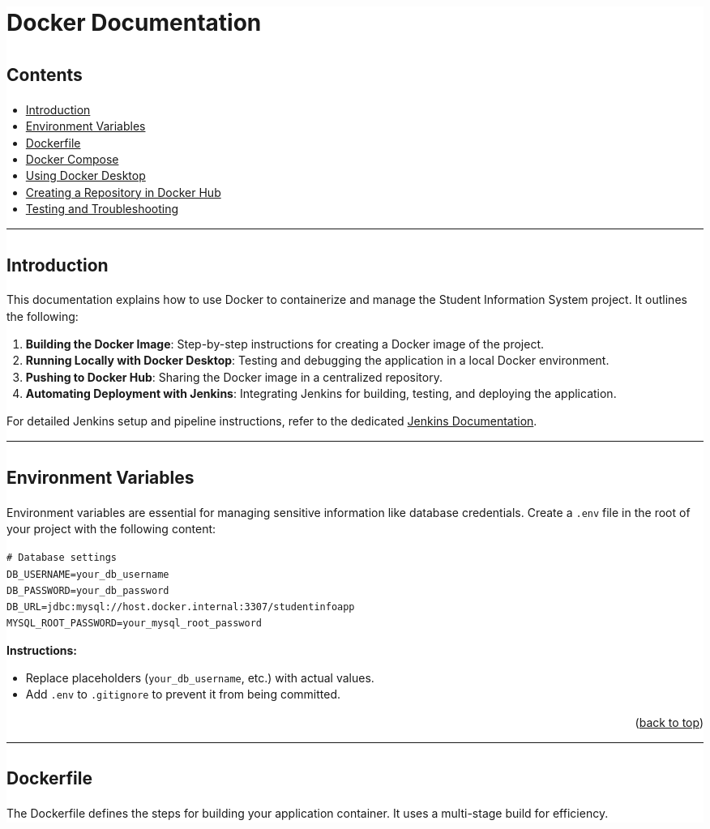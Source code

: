 # Docker Documentation

## Contents
- [Introduction](#introduction)
- [Environment Variables](#environment-variables)
- [Dockerfile](#dockerfile)
- [Docker Compose](#docker-compose)
- [Using Docker Desktop](#using-docker-desktop)
- [Creating a Repository in Docker Hub](#creating-a-repository-in-docker-hub)
- [Testing and Troubleshooting](#testing-and-troubleshooting)

---

## Introduction

This documentation explains how to use Docker to containerize and manage the Student Information System project. It outlines the following:

1. **Building the Docker Image**: Step-by-step instructions for creating a Docker image of the project.
2. **Running Locally with Docker Desktop**: Testing and debugging the application in a local Docker environment.
3. **Pushing to Docker Hub**: Sharing the Docker image in a centralized repository.
4. **Automating Deployment with Jenkins**: Integrating Jenkins for building, testing, and deploying the application.

For detailed Jenkins setup and pipeline instructions, refer to the dedicated [Jenkins Documentation](../../testing/jenkins/jenkins-pipeline.md).

---

## Environment Variables
Environment variables are essential for managing sensitive information like database credentials. Create a `.env` file in the root of your project with the following content:

```env
# Database settings
DB_USERNAME=your_db_username
DB_PASSWORD=your_db_password
DB_URL=jdbc:mysql://host.docker.internal:3307/studentinfoapp
MYSQL_ROOT_PASSWORD=your_mysql_root_password
```

**Instructions:**
- Replace placeholders (`your_db_username`, etc.) with actual values.
- Add `.env` to `.gitignore` to prevent it from being committed.

<p align="right">(<a href="#docker-documentation">back to top</a>)</p>

---

## Dockerfile
The Dockerfile defines the steps for building your application container. It uses a multi-stage build for efficiency.
